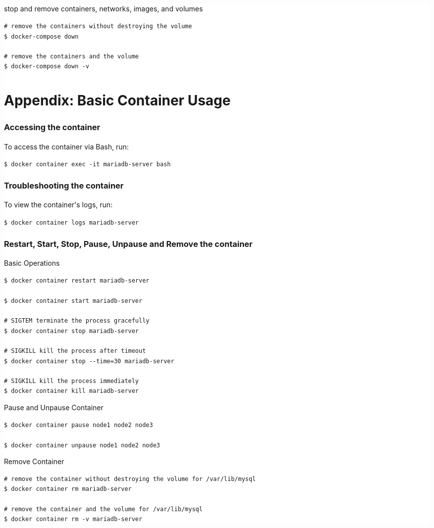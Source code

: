 stop and remove containers, networks, images, and volumes
```
# remove the containers without destroying the volume
$ docker-compose down

# remove the containers and the volume
$ docker-compose down -v
```

# Appendix: Basic Container Usage
### **Accessing the container**
To access the container via Bash, run:
```
$ docker container exec -it mariadb-server bash
```

### **Troubleshooting the container**
To view the container's logs, run:
```
$ docker container logs mariadb-server
```

### **Restart, Start, Stop, Pause, Unpause and Remove the container**
Basic Operations
```
$ docker container restart mariadb-server

$ docker container start mariadb-server

# SIGTEM terminate the process gracefully
$ docker container stop mariadb-server

# SIGKILL kill the process after timeout
$ docker container stop --time=30 mariadb-server

# SIGKILL kill the process immediately
$ docker container kill mariadb-server
```
Pause and Unpause Container
```
$ docker container pause node1 node2 node3

$ docker container unpause node1 node2 node3
```

Remove Container
```
# remove the container without destroying the volume for /var/lib/mysql
$ docker container rm mariadb-server

# remove the container and the volume for /var/lib/mysql
$ docker container rm -v mariadb-server
```
